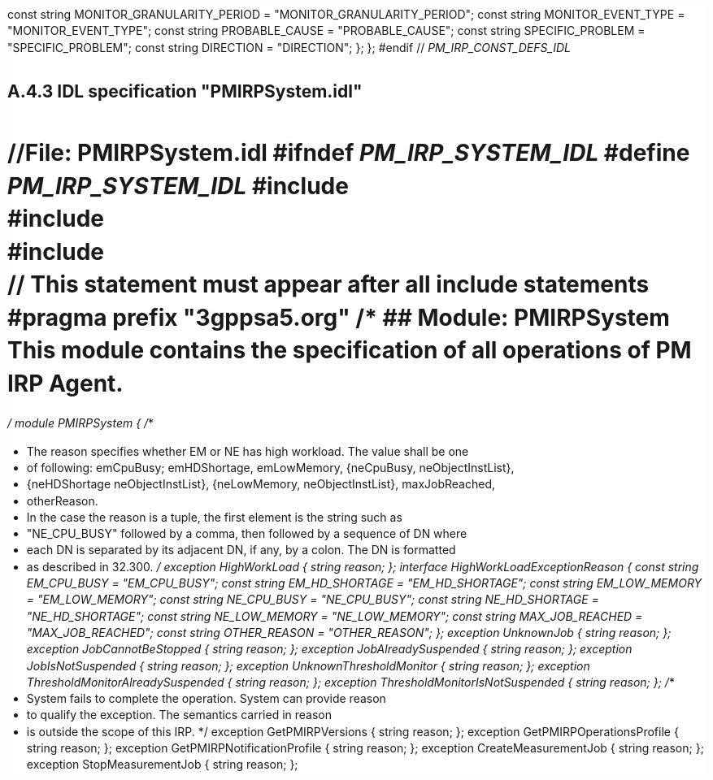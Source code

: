 const string MONITOR_GRANULARITY_PERIOD = \"MONITOR_GRANULARITY_PERIOD\";
const string MONITOR_EVENT_TYPE = \"MONITOR_EVENT_TYPE\";
const string PROBABLE_CAUSE = \"PROBABLE_CAUSE\";
const string SPECIFIC_PROBLEM = \"SPECIFIC_PROBLEM\";
const string DIRECTION = \"DIRECTION\";
};
};
#endif // _PM_IRP_CONST_DEFS_IDL_
## A.4.3 IDL specification "PMIRPSystem.idl"
//File: PMIRPSystem.idl
#ifndef _PM_IRP_SYSTEM_IDL_
#define _PM_IRP_SYSTEM_IDL_
#include \
#include \
#include \
// This statement must appear after all include statements
#pragma prefix \"3gppsa5.org\"
/* ## Module: PMIRPSystem
This module contains the specification of all operations of PM IRP Agent.
================================================================
*/
module PMIRPSystem
{
/**
* The reason specifies whether EM or NE has high workload. The value shall be one
* of following: emCpuBusy; emHDShortage, emLowMemory, {neCpuBusy, neObjectInstList},
* {neHDShortage neObjectInstList}, {neLowMemory, neObjectInstList}, maxJobReached,
* otherReason.
* In the case the reason is a tuple, the first element is the string such as
* \"NE_CPU_BUSY\" followed by a comma, then followed by a sequence of DN where
* each DN is separated by its adjacent DN, if any, by a colon. The DN is formatted
* as described in 32.300.
*/
exception HighWorkLoad { string reason; };
interface HighWorkLoadExceptionReason
{
const string EM_CPU_BUSY = \"EM_CPU_BUSY\";
const string EM_HD_SHORTAGE = \"EM_HD_SHORTAGE\";
const string EM_LOW_MEMORY = \"EM_LOW_MEMORY\";
const string NE_CPU_BUSY = \"NE_CPU_BUSY\";
const string NE_HD_SHORTAGE = \"NE_HD_SHORTAGE\";
const string NE_LOW_MEMORY = \"NE_LOW_MEMORY\";
const string MAX_JOB_REACHED = \"MAX_JOB_REACHED\";
const string OTHER_REASON = \"OTHER_REASON\";
};
exception UnknownJob { string reason; };
exception JobCannotBeStopped { string reason; };
exception JobAlreadySuspended { string reason; };
exception JobIsNotSuspended { string reason; };
exception UnknownThresholdMonitor { string reason; };
exception ThresholdMonitorAlreadySuspended { string reason; };
exception ThresholdMonitorIsNotSuspended { string reason; };
/**
* System fails to complete the operation. System can provide reason
* to qualify the exception. The semantics carried in reason
* is outside the scope of this IRP.
*/
exception GetPMIRPVersions { string reason; };
exception GetPMIRPOperationsProfile { string reason; };
exception GetPMIRPNotificationProfile { string reason; };
exception CreateMeasurementJob { string reason; };
exception StopMeasurementJob { string reason; };